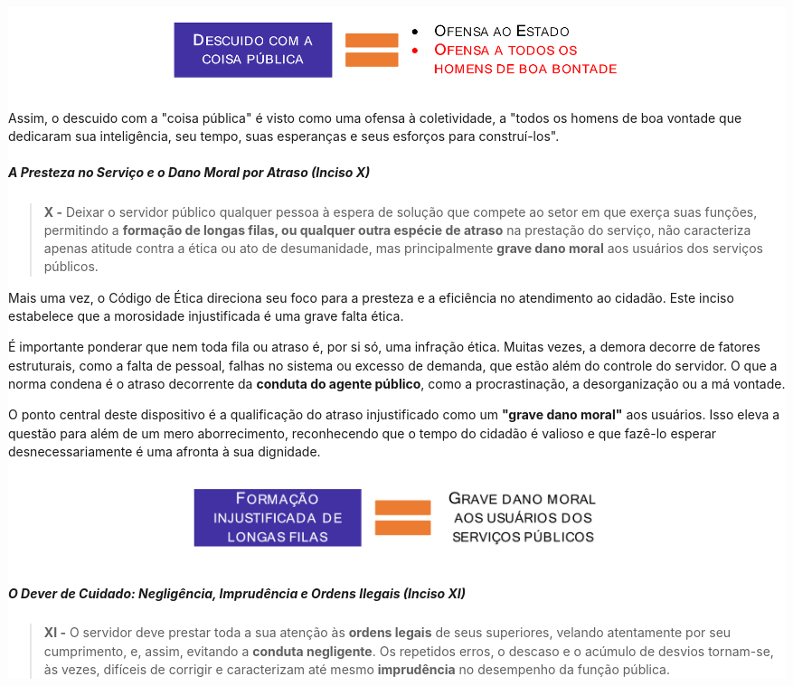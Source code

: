 <div align="center">
<img width="520px" src="./img/decreto-1171-descuido.png">
</div>

Assim, o descuido com a "coisa pública" é visto como uma ofensa à coletividade, a "todos os homens de boa vontade que dedicaram sua inteligência, seu tempo, suas esperanças e seus esforços para construí-los".

##### A Presteza no Serviço e o Dano Moral por Atraso (Inciso X)

> **X -** Deixar o servidor público qualquer pessoa à espera de solução que compete ao setor em que exerça suas funções, permitindo a **formação de longas filas, ou qualquer outra espécie de atraso** na prestação do serviço, não caracteriza apenas atitude contra a ética ou ato de desumanidade, mas principalmente **grave dano moral** aos usuários dos serviços públicos.

Mais uma vez, o Código de Ética direciona seu foco para a presteza e a eficiência no atendimento ao cidadão. Este inciso estabelece que a morosidade injustificada é uma grave falta ética.

É importante ponderar que nem toda fila ou atraso é, por si só, uma infração ética. Muitas vezes, a demora decorre de fatores estruturais, como a falta de pessoal, falhas no sistema ou excesso de demanda, que estão além do controle do servidor. O que a norma condena é o atraso decorrente da **conduta do agente público**, como a procrastinação, a desorganização ou a má vontade.

O ponto central deste dispositivo é a qualificação do atraso injustificado como um **"grave dano moral"** aos usuários. Isso eleva a questão para além de um mero aborrecimento, reconhecendo que o tempo do cidadão é valioso e que fazê-lo esperar desnecessariamente é uma afronta à sua dignidade.

<div align="center">
<img width="480px" src="./img/decreto-1171-formacao-de-filas.png">
</div>

##### O Dever de Cuidado: Negligência, Imprudência e Ordens Ilegais (Inciso XI)

> **XI -** O servidor deve prestar toda a sua atenção às **ordens legais** de seus superiores, velando atentamente por seu cumprimento, e, assim, evitando a **conduta negligente**. Os repetidos erros, o descaso e o acúmulo de desvios tornam-se, às vezes, difíceis de corrigir e caracterizam até mesmo **imprudência** no desempenho da função pública.
